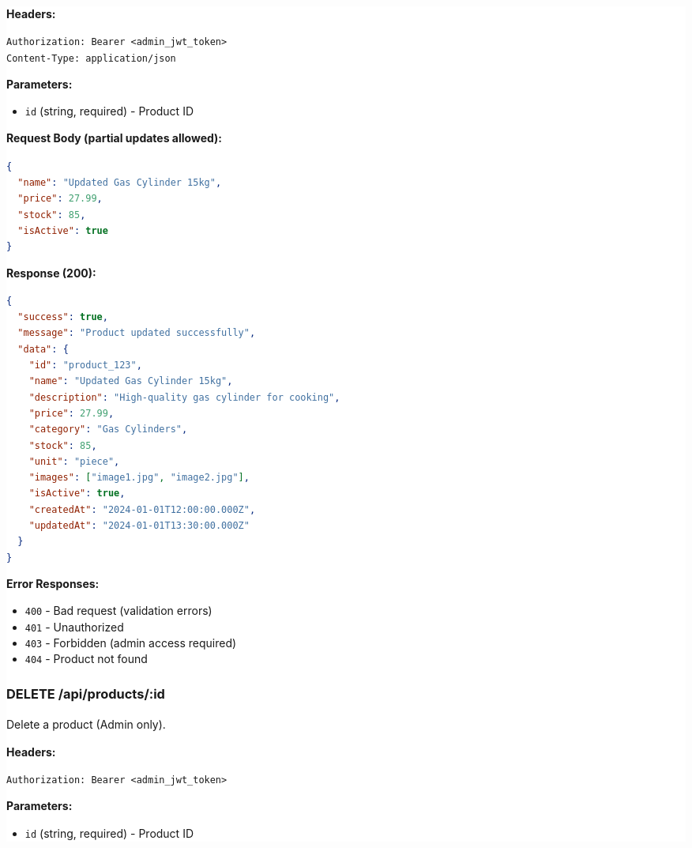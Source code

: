 **Headers:**
```
Authorization: Bearer <admin_jwt_token>
Content-Type: application/json
```

**Parameters:**
- `id` (string, required) - Product ID

**Request Body (partial updates allowed):**
```json
{
  "name": "Updated Gas Cylinder 15kg",
  "price": 27.99,
  "stock": 85,
  "isActive": true
}
```

**Response (200):**
```json
{
  "success": true,
  "message": "Product updated successfully",
  "data": {
    "id": "product_123",
    "name": "Updated Gas Cylinder 15kg",
    "description": "High-quality gas cylinder for cooking",
    "price": 27.99,
    "category": "Gas Cylinders",
    "stock": 85,
    "unit": "piece",
    "images": ["image1.jpg", "image2.jpg"],
    "isActive": true,
    "createdAt": "2024-01-01T12:00:00.000Z",
    "updatedAt": "2024-01-01T13:30:00.000Z"
  }
}
```

**Error Responses:**
- `400` - Bad request (validation errors)
- `401` - Unauthorized
- `403` - Forbidden (admin access required)
- `404` - Product not found

### DELETE /api/products/:id
Delete a product (Admin only).

**Headers:**
```
Authorization: Bearer <admin_jwt_token>
```

**Parameters:**
- `id` (string, required) - Product ID
